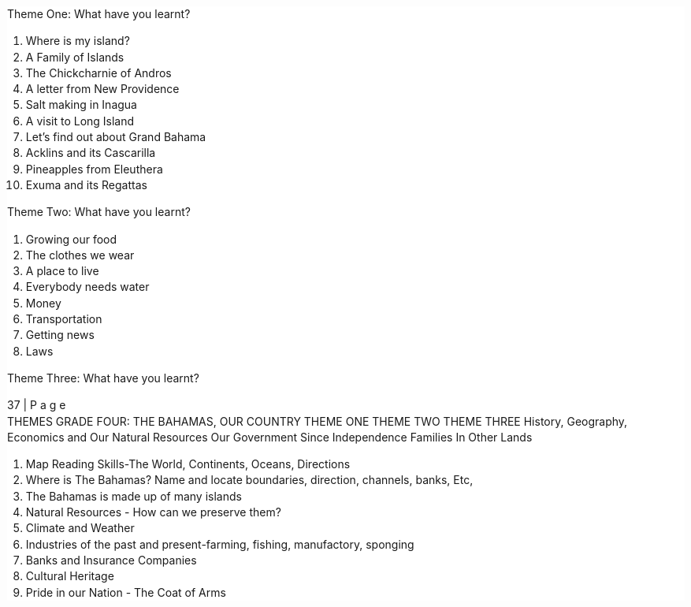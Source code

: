 Theme One: What have you learnt? 
 
1. Where is my island? 
2. A Family of Islands 
3. The Chickcharnie of Andros 
4. A letter from New Providence 
5. Salt making in Inagua 
6. A visit to Long Island 
7. Let’s find out about Grand Bahama 
8. Acklins and its Cascarilla 
9. Pineapples from Eleuthera 
10. Exuma and its Regattas 
 
 
Theme Two:  What have you learnt? 
1. Growing our food 
2. The clothes we wear 
3. A place to live 
4.  Everybody needs water 
5.  Money 
6. Transportation 
7. Getting news 
8.  Laws 
 
 
 
 
Theme Three: What have you learnt? 
 
 
 
 


37 | P a g e  
THEMES 
GRADE FOUR: THE BAHAMAS, OUR COUNTRY 
THEME ONE 
THEME TWO 
THEME THREE 
History, Geography, Economics and Our 
Natural Resources 
Our Government Since Independence 
Families In Other Lands 
1. Map Reading Skills-The World, Continents, 
Oceans, Directions 
2. Where is The Bahamas? 
Name and locate boundaries, direction, 
channels, banks, Etc, 
3. The Bahamas is made up of many islands 
4. Natural Resources - How can we preserve 
them? 
5. Climate and Weather 
6. Industries of the past and present-farming, 
fishing, manufactory, sponging 
7. Banks and Insurance Companies  
8. Cultural Heritage 
9. Pride in our Nation - The Coat of Arms 
 